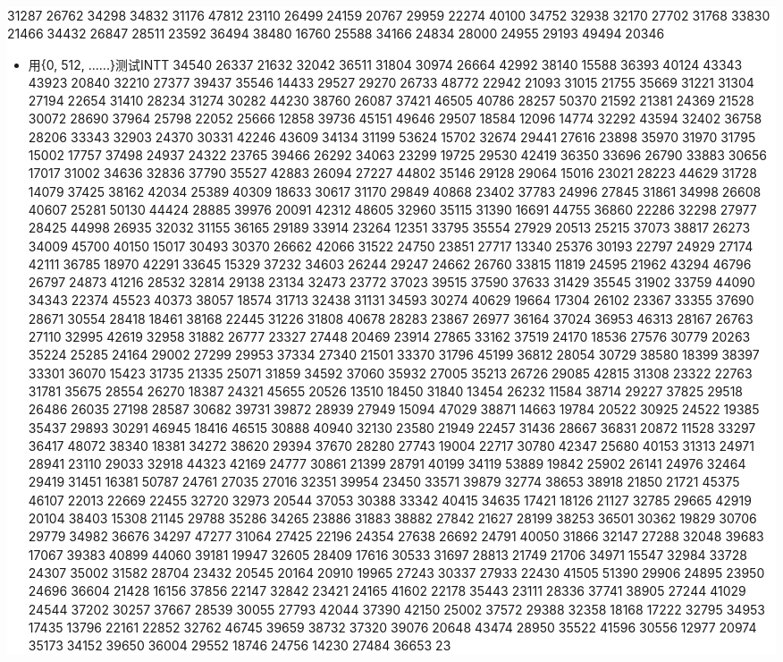 31287 26762 34298 34832 31176 47812 23110 26499 24159 20767 29959 22274 40100 34752 32938 32170 27702 31768 33830 21466 34432 26847 28511 23592 36494 38480 16760 25588 34166 24834 28000 24955 29193 49494 20346


  - 用{0, 512, ......}测试INTT
34540 26337 21632 32042 36511 31804 30974 26664 42992 38140 15588 36393 40124 43343 43923 20840 32210 27377 39437 35546 14433 29527 29270 26733 48772 22942 21093 31015 21755 35669 31221 31304 27194 22654 31410 28234 31274 30282 44230 38760 26087 37421 46505 40786 28257 50370 21592 21381 24369 21528 30072 28690 37964 25798 22052 25666 12858 39736 45151 49646 29507 18584 12096 14774 32292 43594 32402 36758 28206 33343 32903 24370 30331 42246 43609 34134 31199 53624 15702 32674 29441 27616 23898 35970 31970 31795 15002 17757 37498 24937 24322 23765 39466 26292 34063 23299 19725 29530 42419 36350 33696 26790 33883 30656 17017 31002 34636 32836 37790 35527 42883 26094 27227 44802 35146 29128 29064 15016 23021 28223 44629 31728 14079 37425 38162 42034 25389 40309 18633 30617 31170 29849 40868 23402 37783 24996 27845 31861 34998 26608 40607 25281 50130 44424 28885 39976 20091 42312 48605 32960 35115 31390 16691 44755 36860 22286 32298 27977 28425 44998 26935 32032 31155 36165 29189 33914 23264 12351 33795 35554 27929 20513 25215 37073 38817 26273 34009 45700 40150 15017 30493 30370 26662 42066 31522 24750 23851 27717 13340 25376 30193 22797 24929 27174 42111 36785 18970 42291 33645 15329 37232 34603 26244 29247 24662 26760 33815 11819 24595 21962 43294 46796 26797 24873 41216 28532 32814 29138 23134 32473 23772 37023 39515 37590 37633 31429 35545 31902 33759 44090 34343 22374 45523 40373 38057 18574 31713 32438 31131 34593 30274 40629 19664 17304 26102 23367 33355 37690 28671 30554 28418 18461 38168 22445 31226 31808 40678 28283 23867 26977 36164 37024 36953 46313 28167 26763 27110 32995 42619 32958 31882 26777 23327 27448 20469 23914 27865 33162 37519 24170 18536 27576 30779 20263 35224 25285 24164 29002 27299 29953 37334 27340 21501 33370 31796 45199 36812 28054 30729 38580 18399 38397 33301 36070 15423 31735 21335 25071 31859 34592 37060 35932 27005 35213 26726 29085 42815 31308 23322 22763 31781 35675 28554 26270 18387 24321 45655 20526 13510 18450 31840 13454 26232 11584 38714 29227 37825 29518 26486 26035 27198 28587 30682 39731 39872 28939 27949 15094 47029 38871 14663 19784 20522 30925 24522 19385 35437 29893 30291 46945 18416 46515 30888 40940 32130 23580 21949 22457 31436 28667 36831 20872 11528 33297 36417 48072 38340 18381 34272 38620 29394 37670 28280 27743 19004 22717 30780 42347 25680 40153 31313 24971 28941 23110 29033 32918 44323 42169 24777 30861 21399 28791 40199 34119 53889 19842 25902 26141 24976 32464 29419 31451 16381 50787 24761 27035 27016 32351 39954 23450 33571 39879 32774 38653 38918 21850 21721 45375 46107 22013 22669 22455 32720 32973 20544 37053 30388 33342 40415 34635 17421 18126 21127 32785 29665 42919 20104 38403 15308 21145 29788 35286 34265 23886 31883 38882 27842 21627 28199 38253 36501 30362 19829 30706 29779 34982 36676 34297 47277 31064 27425 22196 24354 27638 26692 24791 40050 31866 32147 27288 32048 39683 17067 39383 40899 44060 39181 19947 32605 28409 17616 30533 31697 28813 21749 21706 34971 15547 32984 33728 24307 35002 31582 28704 23432 20545 20164 20910 19965 27243 30337 27933 22430 41505 51390 29906 24895 23950 24696 36604 21428 16156 37856 22147 32842 23421 24165 41602 22178 35443 23111 28336 37741 38905 27244 41029 24544 37202 30257 37667 28539 30055 27793 42044 37390 42150 25002 37572 29388 32358 18168 17222 32795 34953 17435 13796 22161 22852 32762 46745 39659 38732 37320 39076 20648 43474 28950 35522 41596 30556 12977 20974 35173 34152 39650 36004 29552 18746 24756 14230 27484 36653 23